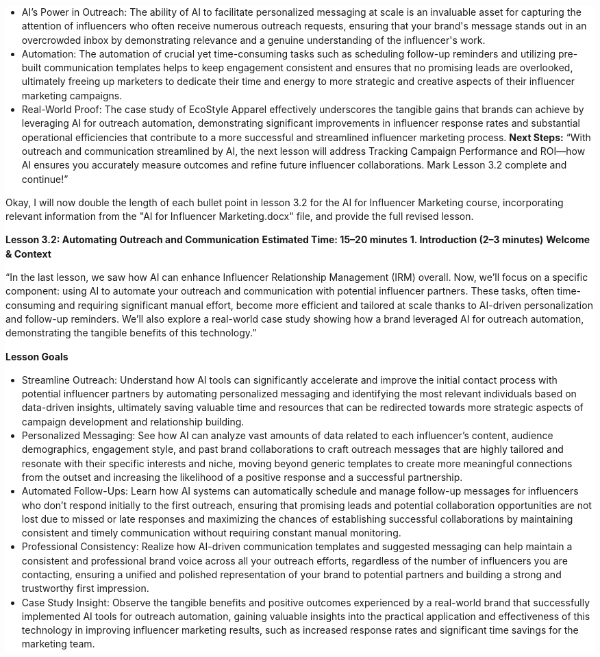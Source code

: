 * AI’s Power in Outreach: The ability of AI to facilitate personalized messaging at scale is an invaluable asset for capturing the attention of influencers who often receive numerous outreach requests, ensuring that your brand's message stands out in an overcrowded inbox by demonstrating relevance and a genuine understanding of the influencer's work.  
* Automation: The automation of crucial yet time-consuming tasks such as scheduling follow-up reminders and utilizing pre-built communication templates helps to keep engagement consistent and ensures that no promising leads are overlooked, ultimately freeing up marketers to dedicate their time and energy to more strategic and creative aspects of their influencer marketing campaigns.  
* Real-World Proof: The case study of EcoStyle Apparel effectively underscores the tangible gains that brands can achieve by leveraging AI for outreach automation, demonstrating significant improvements in influencer response rates and substantial operational efficiencies that contribute to a more successful and streamlined influencer marketing process. **Next Steps:** “With outreach and communication streamlined by AI, the next lesson will address Tracking Campaign Performance and ROI—how AI ensures you accurately measure outcomes and refine future influencer collaborations. Mark Lesson 3.2 complete and continue\!”

Okay, I will now double the length of each bullet point in lesson 3.2 for the AI for Influencer Marketing course, incorporating relevant information from the "AI for Influencer Marketing.docx" file, and provide the full revised lesson.

**Lesson 3.2: Automating Outreach and Communication** **Estimated Time: 15–20 minutes** **1\. Introduction (2–3 minutes)** **Welcome & Context**

“In the last lesson, we saw how AI can enhance Influencer Relationship Management (IRM) overall. Now, we’ll focus on a specific component: using AI to automate your outreach and communication with potential influencer partners. These tasks, often time-consuming and requiring significant manual effort, become more efficient and tailored at scale thanks to AI-driven personalization and follow-up reminders. We’ll also explore a real-world case study showing how a brand leveraged AI for outreach automation, demonstrating the tangible benefits of this technology.” 

**Lesson Goals**

* Streamline Outreach: Understand how AI tools can significantly accelerate and improve the initial contact process with potential influencer partners by automating personalized messaging and identifying the most relevant individuals based on data-driven insights, ultimately saving valuable time and resources that can be redirected towards more strategic aspects of campaign development and relationship building.  
* Personalized Messaging: See how AI can analyze vast amounts of data related to each influencer’s content, audience demographics, engagement style, and past brand collaborations to craft outreach messages that are highly tailored and resonate with their specific interests and niche, moving beyond generic templates to create more meaningful connections from the outset and increasing the likelihood of a positive response and a successful partnership.  
* Automated Follow-Ups: Learn how AI systems can automatically schedule and manage follow-up messages for influencers who don’t respond initially to the first outreach, ensuring that promising leads and potential collaboration opportunities are not lost due to missed or late responses and maximizing the chances of establishing successful collaborations by maintaining consistent and timely communication without requiring constant manual monitoring.  
* Professional Consistency: Realize how AI-driven communication templates and suggested messaging can help maintain a consistent and professional brand voice across all your outreach efforts, regardless of the number of influencers you are contacting, ensuring a unified and polished representation of your brand to potential partners and building a strong and trustworthy first impression.  
* Case Study Insight: Observe the tangible benefits and positive outcomes experienced by a real-world brand that successfully implemented AI tools for outreach automation, gaining valuable insights into the practical application and effectiveness of this technology in improving influencer marketing results, such as increased response rates and significant time savings for the marketing team. 
